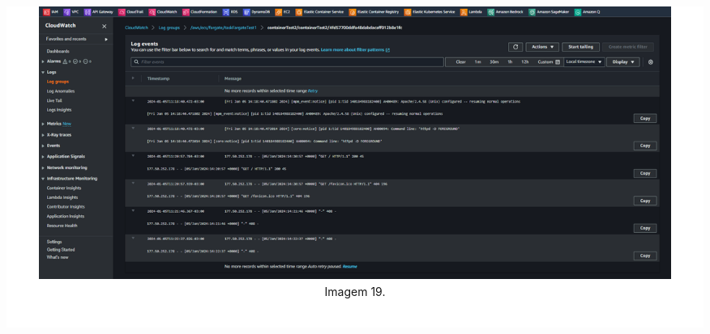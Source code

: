 <div align="Center"><figure>
    <img src="./0-aux/img19.png" alt="img19"><br>
    <figcaption>Imagem 19.</figcaption>
</figure></div><br>